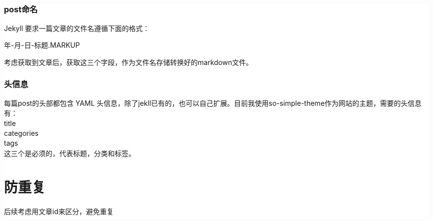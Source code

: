 ### post命名

Jekyll 要求一篇文章的文件名遵循下面的格式：

> 
年-月-日-标题.MARKUP


考虑获取到文章后，获取这三个字段，作为文件名存储转换好的markdown文件。

### 头信息

每篇post的头部都包含 YAML 头信息，除了jekll已有的，也可以自己扩展。目前我使用so-simple-theme作为网站的主题，需要的头信息有：<br/> title<br/> categories<br/> tags<br/> 这三个是必须的，代表标题，分类和标签。

# 防重复

后续考虑用文章id来区分，避免重复
